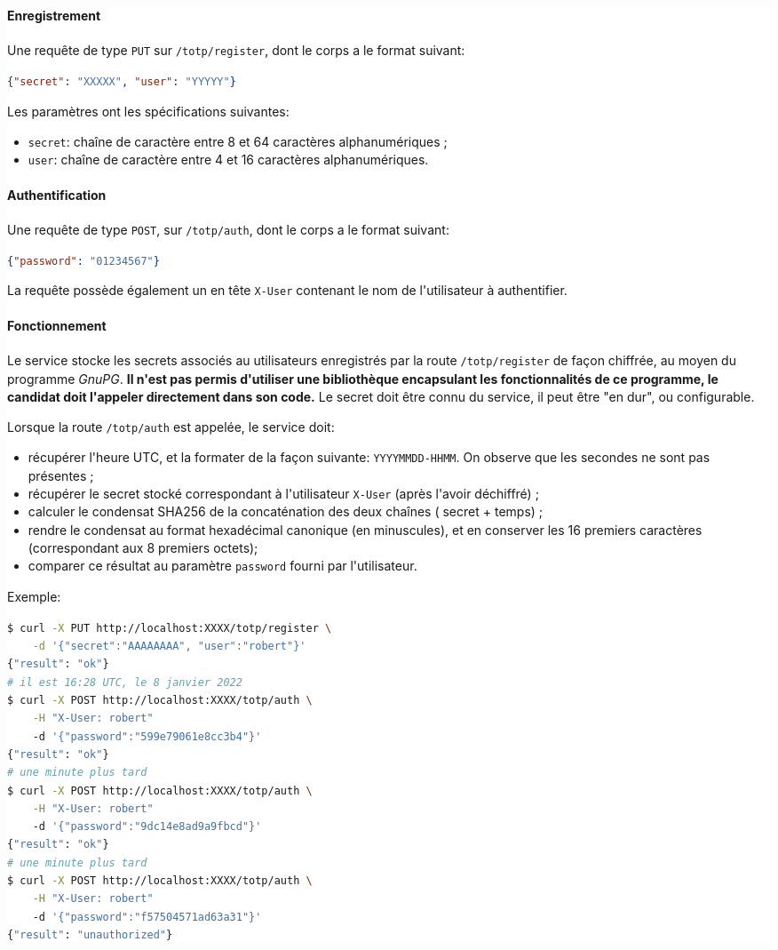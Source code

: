 #### Enregistrement
Une requête de type `PUT` sur `/totp/register`, dont le corps a le format
suivant:

```json
{"secret": "XXXXX", "user": "YYYYY"}
```

Les paramètres ont les spécifications suivantes:

 * `secret`: chaîne de caractère entre 8 et 64 caractères alphanumériques ;
 * `user`: chaîne de caractère entre 4 et 16 caractères alphanumériques.

#### Authentification
Une requête de type `POST`, sur `/totp/auth`, dont le corps a le format suivant:

```json
{"password": "01234567"}
```

La requête possède également un en tête `X-User` contenant le nom de
l'utilisateur à authentifier.

#### Fonctionnement

Le service stocke les secrets associés au utilisateurs enregistrés par la route
`/totp/register` de façon chiffrée, au moyen du programme *GnuPG*.
**Il n'est pas permis d'utiliser une bibliothèque encapsulant les fonctionnalités de ce programme, le candidat doit l'appeler directement dans son code.**
Le secret doit être connu du service, il peut être "en dur", ou configurable.

Lorsque la route `/totp/auth` est appelée, le service doit:

 * récupérer l'heure UTC, et la formater de la façon suivante: `YYYYMMDD-HHMM`. On
   observe que les secondes ne sont pas présentes ;
 * récupérer le secret stocké correspondant à l'utilisateur `X-User`
   (après l'avoir déchiffré) ;
 * calculer le condensat SHA256 de la concaténation des deux chaînes (
   secret + temps) ;
 * rendre le condensat au format hexadécimal canonique (en minuscules), et en
   conserver les 16 premiers caractères (correspondant aux 8 premiers octets);
 * comparer ce résultat au paramètre `password` fourni par l'utilisateur.

Exemple:

```sh
$ curl -X PUT http://localhost:XXXX/totp/register \
    -d '{"secret":"AAAAAAAA", "user":"robert"}'
{"result": "ok"}
# il est 16:28 UTC, le 8 janvier 2022
$ curl -X POST http://localhost:XXXX/totp/auth \
    -H "X-User: robert"
    -d '{"password":"599e79061e8cc3b4"}'
{"result": "ok"}
# une minute plus tard
$ curl -X POST http://localhost:XXXX/totp/auth \
    -H "X-User: robert"
    -d '{"password":"9dc14e8ad9a9fbcd"}'
{"result": "ok"}
# une minute plus tard
$ curl -X POST http://localhost:XXXX/totp/auth \
    -H "X-User: robert"
    -d '{"password":"f57504571ad63a31"}'
{"result": "unauthorized"}
```

